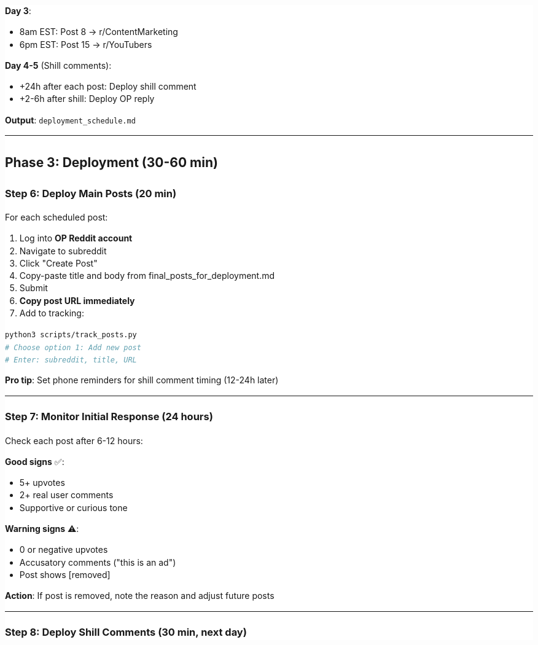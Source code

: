 **Day 3**:
- 8am EST: Post 8 → r/ContentMarketing
- 6pm EST: Post 15 → r/YouTubers

**Day 4-5** (Shill comments):
- +24h after each post: Deploy shill comment
- +2-6h after shill: Deploy OP reply

**Output**: `deployment_schedule.md`

---

## Phase 3: Deployment (30-60 min)

### Step 6: Deploy Main Posts (20 min)

For each scheduled post:

1. Log into **OP Reddit account**
2. Navigate to subreddit
3. Click "Create Post"
4. Copy-paste title and body from final_posts_for_deployment.md
5. Submit
6. **Copy post URL immediately**
7. Add to tracking:

```bash
python3 scripts/track_posts.py
# Choose option 1: Add new post
# Enter: subreddit, title, URL
```

**Pro tip**: Set phone reminders for shill comment timing (12-24h later)

---

### Step 7: Monitor Initial Response (24 hours)

Check each post after 6-12 hours:

**Good signs** ✅:
- 5+ upvotes
- 2+ real user comments
- Supportive or curious tone

**Warning signs** ⚠️:
- 0 or negative upvotes
- Accusatory comments ("this is an ad")
- Post shows [removed]

**Action**: If post is removed, note the reason and adjust future posts

---

### Step 8: Deploy Shill Comments (30 min, next day)
